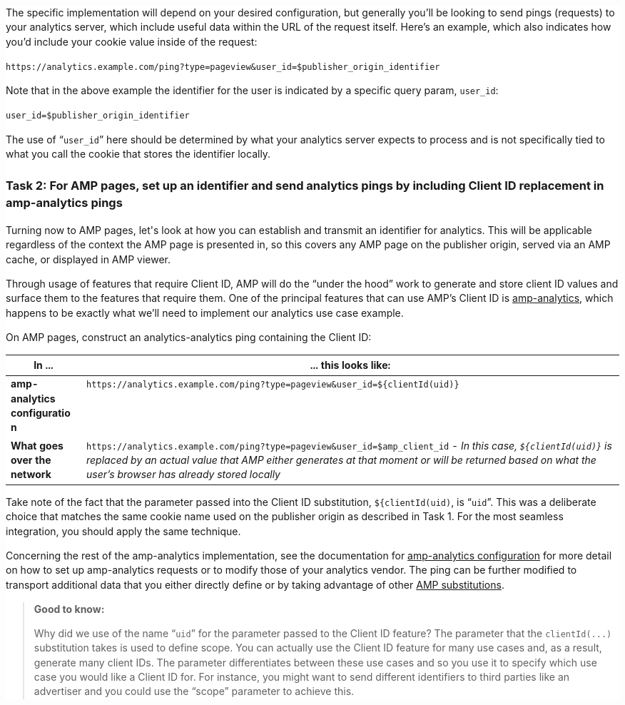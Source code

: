 The specific implementation will depend on your desired configuration, but generally you’ll be looking to send pings (requests) to your analytics server, which include useful data within the URL of the request itself. Here’s an example, which also indicates how you’d include your cookie value inside of the request:

```
https://analytics.example.com/ping?type=pageview&user_id=$publisher_origin_identifier
```

Note that in the above example the identifier for the user is indicated by a specific query param, `user_id`:

```
user_id=$publisher_origin_identifier
```

The use of “`user_id`” here should be determined by what your analytics server expects to process and is not specifically tied to what you call the cookie that stores the identifier locally.

### Task 2: For AMP pages, set up an identifier and send analytics pings by including Client ID replacement in amp-analytics pings

Turning now to AMP pages, let's look at how you can establish and transmit an identifier for analytics. This will be applicable regardless of the context the AMP page is presented in, so this covers any AMP page on the publisher origin, served via an AMP cache, or displayed in AMP viewer.

Through usage of features that require Client ID, AMP will do the “under the hood” work to generate and store client ID values and surface them to the features that require them. One of the principal features that can use AMP’s Client ID is [amp-analytics](https://www.ampproject.org/docs/reference/components/amp-analytics), which happens to be exactly what we’ll need to implement our analytics use case example.

On AMP pages, construct an analytics-analytics ping containing the Client ID:

| In ... | ... this looks like: |
| --- | --- |
| **amp-analytics configuration** | `https://analytics.example.com/ping?type=pageview&user_id=${clientId(uid)}` |
| **What goes over the network** | `https://analytics.example.com/ping?type=pageview&user_id=$amp_client_id` - *In this case, `${clientId(uid)}` is replaced by an actual value that AMP either generates at that moment or will be returned based on what the user’s browser has already stored locally*|

Take note of the fact that the parameter passed into the Client ID substitution, `${clientId(uid)`, is “`uid`”. This was a deliberate choice that matches the same cookie name used on the publisher origin as described in Task 1. For the most seamless integration, you should apply the same technique.

Concerning the rest of the amp-analytics implementation, see the documentation for [amp-analytics configuration](https://www.ampproject.org/docs/guides/analytics_amp) for more detail on how to set up amp-analytics requests or to modify those of your analytics vendor. The ping can be further modified to transport additional data that you either directly define or by taking advantage of other [AMP substitutions](https://github.com/ampproject/amphtml/blob/master/spec/amp-var-substitutions.md).

> **Good to know:**
> 
> Why did we use of the name “`uid`” for the parameter passed to the Client ID feature? The parameter that the `clientId(...)` substitution takes is used to define scope. You can actually use the Client ID feature for many use cases and, as a result, generate many client IDs. The parameter differentiates between these use cases and so you use it to specify which use case you would like a Client ID for. For instance, you might want to send different identifiers to third parties like an advertiser and you could use the “scope” parameter to achieve this.
